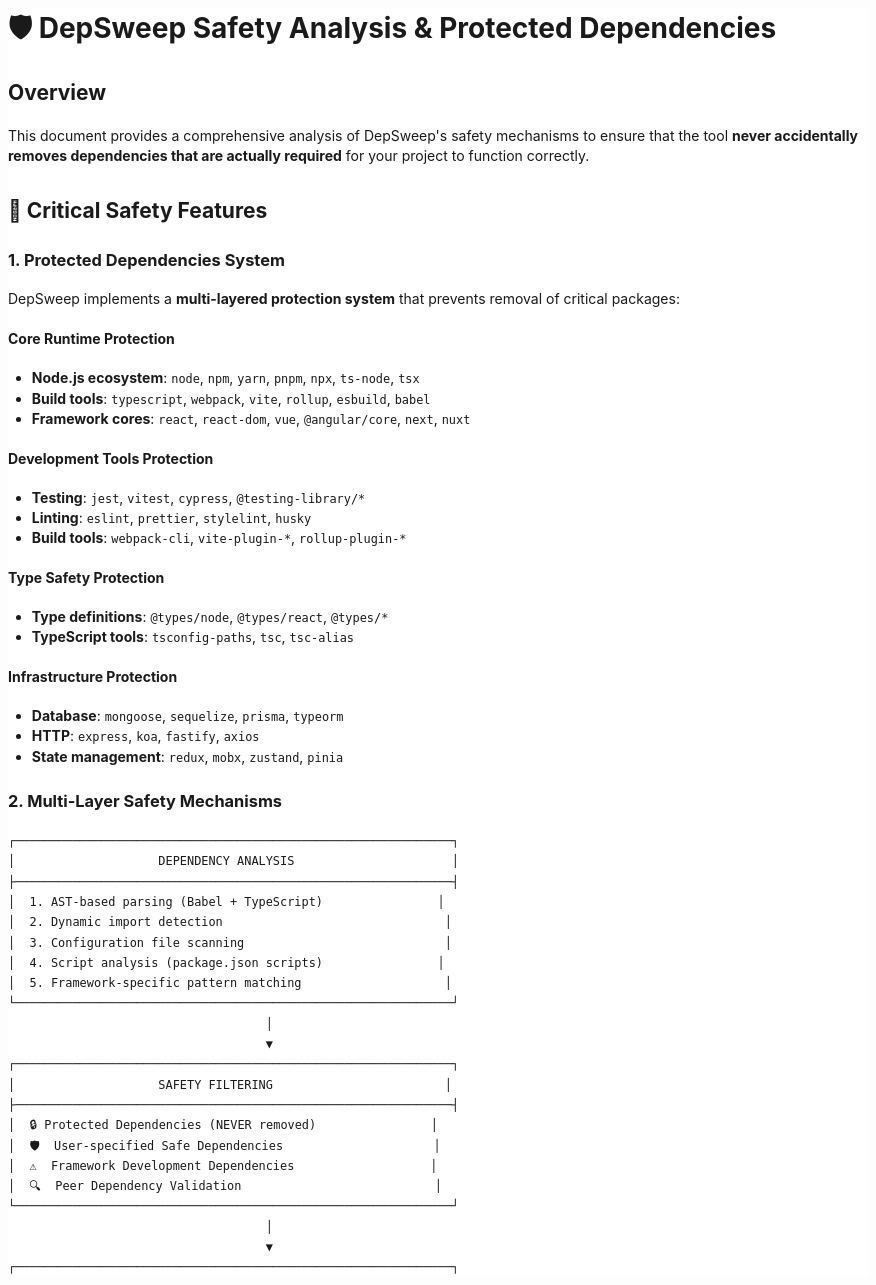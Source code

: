 # 🛡️ DepSweep Safety Analysis & Protected Dependencies

## Overview

This document provides a comprehensive analysis of DepSweep's safety mechanisms
to ensure that the tool **never accidentally removes dependencies that are
actually required** for your project to function correctly.

## 🚨 Critical Safety Features

### 1. Protected Dependencies System

DepSweep implements a **multi-layered protection system** that prevents removal
of critical packages:

#### **Core Runtime Protection**

- **Node.js ecosystem**: `node`, `npm`, `yarn`, `pnpm`, `npx`, `ts-node`, `tsx`
- **Build tools**: `typescript`, `webpack`, `vite`, `rollup`, `esbuild`, `babel`
- **Framework cores**: `react`, `react-dom`, `vue`, `@angular/core`, `next`,
  `nuxt`

#### **Development Tools Protection**

- **Testing**: `jest`, `vitest`, `cypress`, `@testing-library/*`
- **Linting**: `eslint`, `prettier`, `stylelint`, `husky`
- **Build tools**: `webpack-cli`, `vite-plugin-*`, `rollup-plugin-*`

#### **Type Safety Protection**

- **Type definitions**: `@types/node`, `@types/react`, `@types/*`
- **TypeScript tools**: `tsconfig-paths`, `tsc`, `tsc-alias`

#### **Infrastructure Protection**

- **Database**: `mongoose`, `sequelize`, `prisma`, `typeorm`
- **HTTP**: `express`, `koa`, `fastify`, `axios`
- **State management**: `redux`, `mobx`, `zustand`, `pinia`

### 2. Multi-Layer Safety Mechanisms

```
┌─────────────────────────────────────────────────────────────┐
│                    DEPENDENCY ANALYSIS                      │
├─────────────────────────────────────────────────────────────┤
│  1. AST-based parsing (Babel + TypeScript)                │
│  2. Dynamic import detection                               │
│  3. Configuration file scanning                            │
│  4. Script analysis (package.json scripts)                │
│  5. Framework-specific pattern matching                    │
└─────────────────────────────────────────────────────────────┘
                                    │
                                    ▼
┌─────────────────────────────────────────────────────────────┐
│                    SAFETY FILTERING                        │
├─────────────────────────────────────────────────────────────┤
│  🔒 Protected Dependencies (NEVER removed)                │
│  🛡️  User-specified Safe Dependencies                     │
│  ⚠️  Framework Development Dependencies                   │
│  🔍  Peer Dependency Validation                           │
└─────────────────────────────────────────────────────────────┘
                                    │
                                    ▼
┌─────────────────────────────────────────────────────────────┐
```